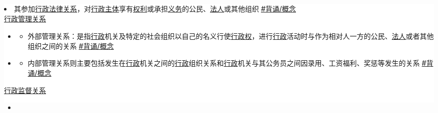 <li dir="auto">其参加<span class="glossary-entry virtual-link virtual-link-span virtual-link-default"><a href="学习笔记studyup/知识点cheese/行政法律关系.md" target="_blank" rel="noopener noreferrer" from="3" to="9" origin-text="行政法律关系" class="internal-link virtual-link-a">行政法律关系</a></span>，对<span class="glossary-entry virtual-link virtual-link-span virtual-link-default"><a href="学习笔记studyup/知识点cheese/行政主体.md" target="_blank" rel="noopener noreferrer" from="11" to="15" origin-text="行政主体" class="internal-link virtual-link-a">行政主体</a></span>享有<span class="glossary-entry virtual-link virtual-link-span virtual-link-default"><a href="学习笔记studyup/知识点cheese/民事权利.md" target="_blank" rel="noopener noreferrer" from="17" to="19" origin-text="权利" class="internal-link virtual-link-a">权利</a></span>或承担<span class="glossary-entry virtual-link virtual-link-span virtual-link-default"><a href="学习笔记studyup/知识点cheese/民事义务.md" target="_blank" rel="noopener noreferrer" from="22" to="24" origin-text="义务" class="internal-link virtual-link-a">义务</a></span>的公民、<span class="glossary-entry virtual-link virtual-link-span virtual-link-default"><a href="学习笔记studyup/知识点cheese/法人.md" target="_blank" rel="noopener noreferrer" from="28" to="30" origin-text="法人" class="internal-link virtual-link-a">法人</a></span>或其他组织 <a href="#背诵/概念" class="tag" target="_blank" rel="noopener nofollow">#背诵/概念</a> </li>
</ul></span></li></ul></td></tr><tr><td><span><a data-href="行政管理关系" href="行政管理关系" class="internal-link" target="_blank" rel="noopener nofollow">行政管理关系</a></span></td><td><ul class="dataview dataview-ul dataview-result-list-ul"><li class="dataview-result-list-li"><span><ul>
<li dir="auto">外部管理关系：是指<span class="glossary-entry virtual-link virtual-link-span virtual-link-default"><a href="学习笔记studyup/知识点cheese/行政.md" target="_blank" rel="noopener noreferrer" from="9" to="11" origin-text="行政" class="internal-link virtual-link-a">行政</a></span>机关及特定的社会组织以自己的名义行使<span class="glossary-entry virtual-link virtual-link-span virtual-link-default"><a href="学习笔记studyup/知识点cheese/行政权.md" target="_blank" rel="noopener noreferrer" from="29" to="32" origin-text="行政权" class="internal-link virtual-link-a">行政权</a></span>，进行<span class="glossary-entry virtual-link virtual-link-span virtual-link-default"><a href="学习笔记studyup/知识点cheese/行政.md" target="_blank" rel="noopener noreferrer" from="35" to="37" origin-text="行政" class="internal-link virtual-link-a">行政</a></span>活动时与作为相对人一方的公民、<span class="glossary-entry virtual-link virtual-link-span virtual-link-default"><a href="学习笔记studyup/知识点cheese/法人.md" target="_blank" rel="noopener noreferrer" from="52" to="54" origin-text="法人" class="internal-link virtual-link-a">法人</a></span>或者其他组织之间的关系 <a href="#背诵/概念" class="tag" target="_blank" rel="noopener nofollow">#背诵/概念</a> </li>
</ul></span></li><li class="dataview-result-list-li"><span><ul>
<li dir="auto">内部管理关系则主要包括发生在<span class="glossary-entry virtual-link virtual-link-span virtual-link-default"><a href="学习笔记studyup/知识点cheese/行政.md" target="_blank" rel="noopener noreferrer" from="14" to="16" origin-text="行政" class="internal-link virtual-link-a">行政</a></span>机关之间的<span class="glossary-entry virtual-link virtual-link-span virtual-link-default"><a href="学习笔记studyup/知识点cheese/行政.md" target="_blank" rel="noopener noreferrer" from="21" to="23" origin-text="行政" class="internal-link virtual-link-a">行政</a></span>组织关系和<span class="glossary-entry virtual-link virtual-link-span virtual-link-default"><a href="学习笔记studyup/知识点cheese/行政.md" target="_blank" rel="noopener noreferrer" from="28" to="30" origin-text="行政" class="internal-link virtual-link-a">行政</a></span>机关与其公务员之间因录用、工资福利、奖惩等发生的关系 <a href="#背诵/概念" class="tag" target="_blank" rel="noopener nofollow">#背诵/概念</a> </li>
</ul></span></li></ul></td></tr><tr><td><span><a data-href="行政监督关系" href="行政监督关系" class="internal-link" target="_blank" rel="noopener nofollow">行政监督关系</a></span></td><td><ul class="dataview dataview-ul dataview-result-list-ul"><li class="dataview-result-list-li"><span><ul>
